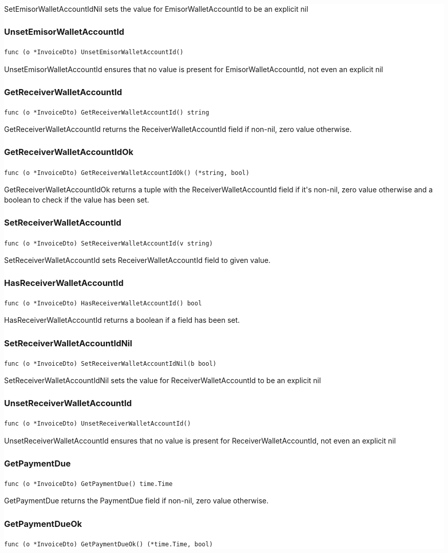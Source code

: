  SetEmisorWalletAccountIdNil sets the value for EmisorWalletAccountId to be an explicit nil

### UnsetEmisorWalletAccountId
`func (o *InvoiceDto) UnsetEmisorWalletAccountId()`

UnsetEmisorWalletAccountId ensures that no value is present for EmisorWalletAccountId, not even an explicit nil
### GetReceiverWalletAccountId

`func (o *InvoiceDto) GetReceiverWalletAccountId() string`

GetReceiverWalletAccountId returns the ReceiverWalletAccountId field if non-nil, zero value otherwise.

### GetReceiverWalletAccountIdOk

`func (o *InvoiceDto) GetReceiverWalletAccountIdOk() (*string, bool)`

GetReceiverWalletAccountIdOk returns a tuple with the ReceiverWalletAccountId field if it's non-nil, zero value otherwise
and a boolean to check if the value has been set.

### SetReceiverWalletAccountId

`func (o *InvoiceDto) SetReceiverWalletAccountId(v string)`

SetReceiverWalletAccountId sets ReceiverWalletAccountId field to given value.

### HasReceiverWalletAccountId

`func (o *InvoiceDto) HasReceiverWalletAccountId() bool`

HasReceiverWalletAccountId returns a boolean if a field has been set.

### SetReceiverWalletAccountIdNil

`func (o *InvoiceDto) SetReceiverWalletAccountIdNil(b bool)`

 SetReceiverWalletAccountIdNil sets the value for ReceiverWalletAccountId to be an explicit nil

### UnsetReceiverWalletAccountId
`func (o *InvoiceDto) UnsetReceiverWalletAccountId()`

UnsetReceiverWalletAccountId ensures that no value is present for ReceiverWalletAccountId, not even an explicit nil
### GetPaymentDue

`func (o *InvoiceDto) GetPaymentDue() time.Time`

GetPaymentDue returns the PaymentDue field if non-nil, zero value otherwise.

### GetPaymentDueOk

`func (o *InvoiceDto) GetPaymentDueOk() (*time.Time, bool)`
